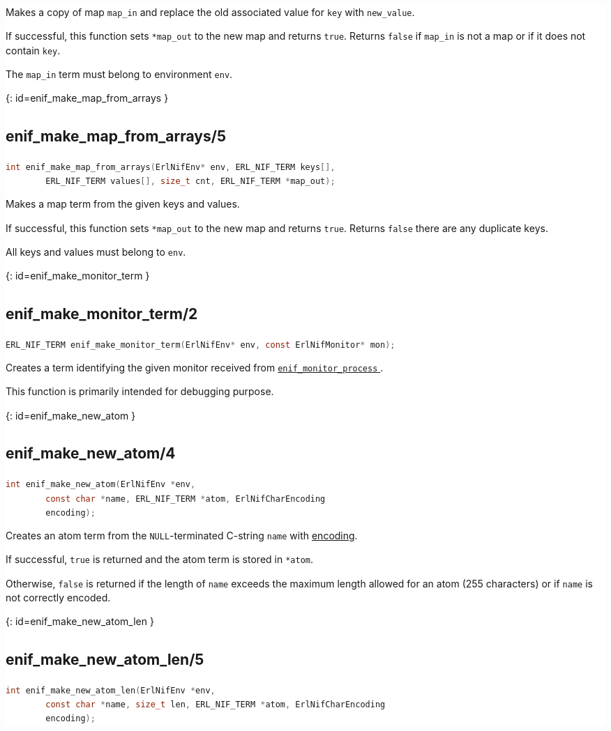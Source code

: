 Makes a copy of map `map_in` and replace the old associated value for `key` with `new_value`.

If successful, this function sets `*map_out` to the new map and returns `true`. Returns `false` if `map_in` is not a map or if it does not contain `key`.

The `map_in` term must belong to environment `env`.

[](){: id=enif_make_map_from_arrays }
## enif_make_map_from_arrays/5

```c
int enif_make_map_from_arrays(ErlNifEnv* env, ERL_NIF_TERM keys[],
        ERL_NIF_TERM values[], size_t cnt, ERL_NIF_TERM *map_out);
```

Makes a map term from the given keys and values.

If successful, this function sets `*map_out` to the new map and returns `true`. Returns `false` there are any duplicate keys.

All keys and values must belong to `env`.

[](){: id=enif_make_monitor_term }
## enif_make_monitor_term/2

```c
ERL_NIF_TERM enif_make_monitor_term(ErlNifEnv* env, const ErlNifMonitor* mon);
```

Creates a term identifying the given monitor received from [`enif_monitor_process` ](erl_nif.md#enif_monitor_process).

This function is primarily intended for debugging purpose.

[](){: id=enif_make_new_atom }
## enif_make_new_atom/4

```c
int enif_make_new_atom(ErlNifEnv *env,
        const char *name, ERL_NIF_TERM *atom, ErlNifCharEncoding
        encoding);
```

Creates an atom term from the `NULL`\-terminated C-string `name` with [encoding](erl_nif.md#erlnifcharencoding).

If successful, `true` is returned and the atom term is stored in `*atom`.

Otherwise, `false` is returned if the length of `name` exceeds the maximum length allowed for an atom (255 characters) or if `name` is not correctly encoded.

[](){: id=enif_make_new_atom_len }
## enif_make_new_atom_len/5

```c
int enif_make_new_atom_len(ErlNifEnv *env,
        const char *name, size_t len, ERL_NIF_TERM *atom, ErlNifCharEncoding
        encoding);
```
